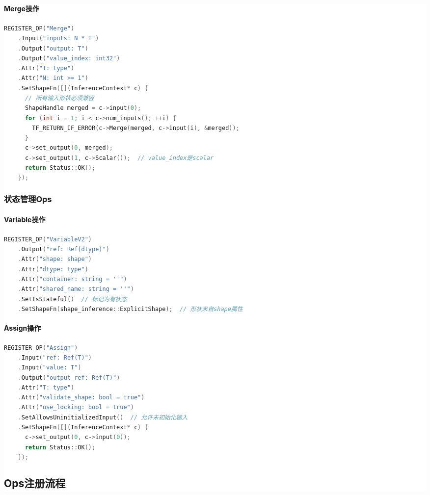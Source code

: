 #### Merge操作

```cpp
REGISTER_OP("Merge")
    .Input("inputs: N * T")
    .Output("output: T")
    .Output("value_index: int32")
    .Attr("T: type")
    .Attr("N: int >= 1")
    .SetShapeFn([](InferenceContext* c) {
      // 所有输入形状必须兼容
      ShapeHandle merged = c->input(0);
      for (int i = 1; i < c->num_inputs(); ++i) {
        TF_RETURN_IF_ERROR(c->Merge(merged, c->input(i), &merged));
      }
      c->set_output(0, merged);
      c->set_output(1, c->Scalar());  // value_index是scalar
      return Status::OK();
    });
```

### 状态管理Ops

#### Variable操作

```cpp
REGISTER_OP("VariableV2")
    .Output("ref: Ref(dtype)")
    .Attr("shape: shape")
    .Attr("dtype: type")
    .Attr("container: string = ''")
    .Attr("shared_name: string = ''")
    .SetIsStateful()  // 标记为有状态
    .SetShapeFn(shape_inference::ExplicitShape);  // 形状来自shape属性
```

#### Assign操作

```cpp
REGISTER_OP("Assign")
    .Input("ref: Ref(T)")
    .Input("value: T")
    .Output("output_ref: Ref(T)")
    .Attr("T: type")
    .Attr("validate_shape: bool = true")
    .Attr("use_locking: bool = true")
    .SetAllowsUninitializedInput()  // 允许未初始化输入
    .SetShapeFn([](InferenceContext* c) {
      c->set_output(0, c->input(0));
      return Status::OK();
    });
```

## Ops注册流程
